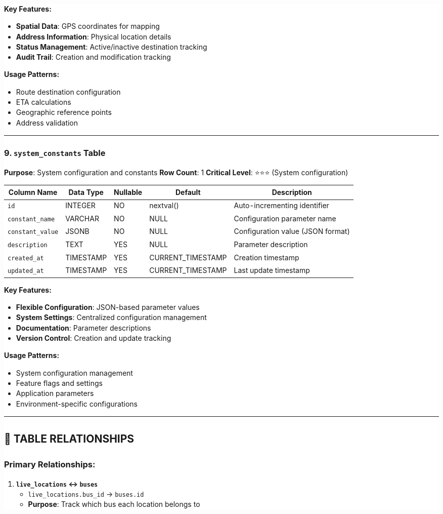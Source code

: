 **Key Features:**
- **Spatial Data**: GPS coordinates for mapping
- **Address Information**: Physical location details
- **Status Management**: Active/inactive destination tracking
- **Audit Trail**: Creation and modification tracking

**Usage Patterns:**
- Route destination configuration
- ETA calculations
- Geographic reference points
- Address validation

---

### **9. `system_constants` Table**
**Purpose**: System configuration and constants
**Row Count**: 1
**Critical Level**: ⭐⭐⭐ (System configuration)

| Column Name | Data Type | Nullable | Default | Description |
|-------------|-----------|----------|---------|-------------|
| `id` | INTEGER | NO | nextval() | Auto-incrementing identifier |
| `constant_name` | VARCHAR | NO | NULL | Configuration parameter name |
| `constant_value` | JSONB | NO | NULL | Configuration value (JSON format) |
| `description` | TEXT | YES | NULL | Parameter description |
| `created_at` | TIMESTAMP | YES | CURRENT_TIMESTAMP | Creation timestamp |
| `updated_at` | TIMESTAMP | YES | CURRENT_TIMESTAMP | Last update timestamp |

**Key Features:**
- **Flexible Configuration**: JSON-based parameter values
- **System Settings**: Centralized configuration management
- **Documentation**: Parameter descriptions
- **Version Control**: Creation and update tracking

**Usage Patterns:**
- System configuration management
- Feature flags and settings
- Application parameters
- Environment-specific configurations

---

## 🔗 **TABLE RELATIONSHIPS**

### **Primary Relationships:**

1. **`live_locations` ↔ `buses`**
   - `live_locations.bus_id` → `buses.id`
   - **Purpose**: Track which bus each location belongs to
